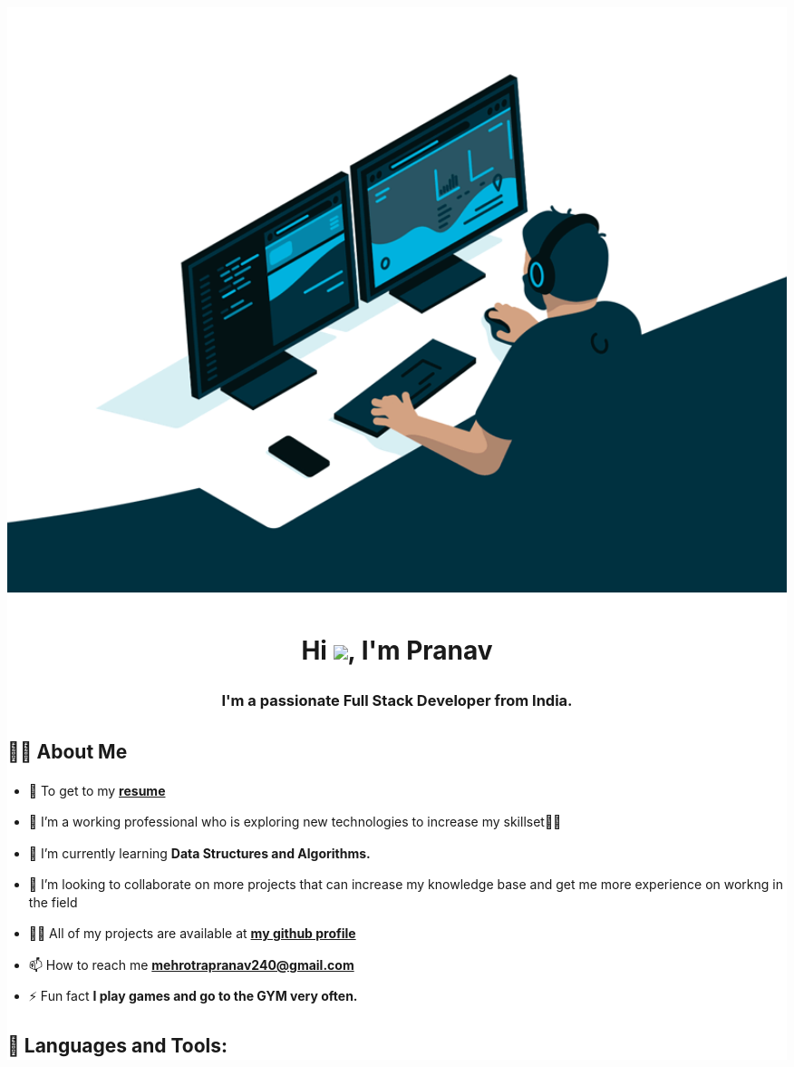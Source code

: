 <a href="#"><img width="100%" align="centre" height="auto" border-radius=15px src="avento.gif" height="175px"/></a>

<h1 align="center">Hi <img src="https://raw.githubusercontent.com/MartinHeinz/MartinHeinz/master/wave.gif" width="30px">, I'm Pranav</h1>
<h3 align="center">I'm a passionate Full Stack Developer from India.</h3>

## 🙋‍♂️ About Me
- 📃 To get to my **[resume](https://docs.google.com/document/d/1liyu8rcximMB1_vCwoAZwbR4jWswIrFffxzdYOjDZ-o/edit?usp=sharing)**

- 🔭 I’m a working professional who is exploring new technologies to increase my skillset👨‍💻

- 🌱 I’m currently learning **Data Structures and Algorithms.**

- 👯 I’m looking to collaborate on more projects that can increase my knowledge base and get me more experience on workng in the field

- 👨‍💻 All of my projects are available at **[my github profile](https://github.com/kamikaazeyy)**

- 📫 How to reach me **mehrotrapranav240@gmail.com**

- ⚡ Fun fact **I play games and go to the GYM very often.**

## 🚀 Languages and Tools:
